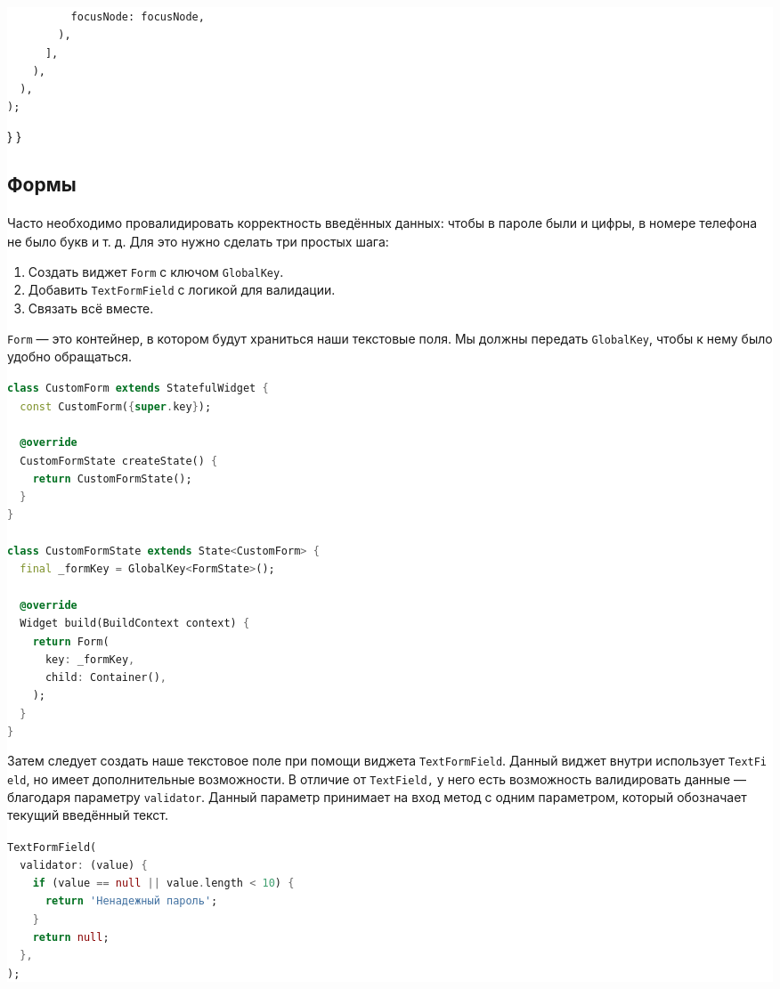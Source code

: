               focusNode: focusNode,
            ),
          ],
        ),
      ),
    );
  }
}
    </code>
</pre>

## Формы

Часто необходимо провалидировать корректность введённых данных: чтобы в пароле были и цифры, в номере телефона не было букв и т. д. Для это нужно сделать три простых шага:

1. Создать виджет `Form` c ключом `GlobalKey`.
2. Добавить `TextFormField` c логикой для валидации.
3. Связать всё вместе.

`Form` — это контейнер, в котором будут храниться наши текстовые поля. Мы должны передать `GlobalKey`, чтобы к нему было удобно обращаться.

```dart
class CustomForm extends StatefulWidget {
  const CustomForm({super.key});

  @override
  CustomFormState createState() {
    return CustomFormState();
  }
}

class CustomFormState extends State<CustomForm> {
  final _formKey = GlobalKey<FormState>();

  @override
  Widget build(BuildContext context) {
    return Form(
      key: _formKey,
      child: Container(),
    );
  }
}
```

Затем следует создать наше текстовое поле при помощи виджета `TextFormField`. Данный виджет внутри использует `TextField`, но имеет дополнительные возможности. В отличие от `TextField,` у него есть возможность валидировать данные — благодаря параметру `validator`. Данный параметр принимает на вход метод с одним параметром, который обозначает текущий введённый текст.

```dart
TextFormField(
  validator: (value) {
    if (value == null || value.length < 10) {
      return 'Ненадежный пароль';
    }
    return null;
  },
);
```
